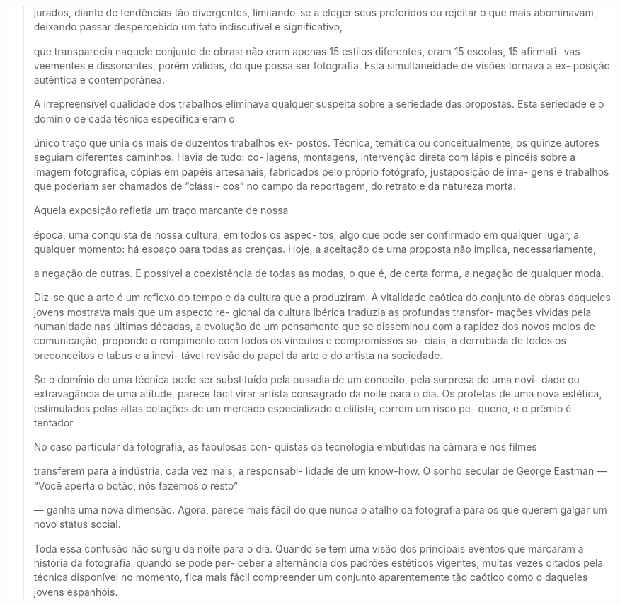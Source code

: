> jurados, diante de tendências tão divergentes, limitando-se a eleger
> seus preferidos ou rejeitar o que mais abominavam, deixando passar
> despercebido um fato indiscutível e significativo,
>
> que transparecia naquele conjunto de obras: não eram apenas 15 estilos
> diferentes, eram 15 escolas, 15 afirmati- vas veementes e dissonantes,
> porém válidas, do que possa ser fotografia. Esta simultaneidade de
> visões tornava a ex- posição autêntica e contemporânea.
>
> A irrepreensível qualidade dos trabalhos eliminava qualquer suspeita
> sobre a seriedade das propostas. Esta seriedade e o domínio de cada
> técnica específica eram o
>
> único traço que unia os mais de duzentos trabalhos ex- postos.
> Técnica, temática ou conceitualmente, os quinze autores seguiam
> diferentes caminhos. Havia de tudo: co- lagens, montagens, intervenção
> direta com lápis e pincéis sobre a imagem fotográfica, cópias em
> papéis artesanais, fabricados pelo próprio fotógrafo, justaposição de
> ima- gens e trabalhos que poderiam ser chamados de “clássi- cos” no
> campo da reportagem, do retrato e da natureza morta.
>
> Aquela exposição refletia um traço marcante de nossa
>
> época, uma conquista de nossa cultura, em todos os aspec- tos; algo
> que pode ser confirmado em qualquer lugar, a qualquer momento: há
> espaço para todas as crenças. Hoje, a aceitação de uma proposta não
> implica, necessariamente,
>
> a negação de outras. É possível a coexistência de todas as modas, o
> que é, de certa forma, a negação de qualquer moda.
>
> Diz-se que a arte é um reflexo do tempo e da cultura que a produziram.
> A vitalidade caótica do conjunto de obras daqueles jovens mostrava
> mais que um aspecto re- gional da cultura ibérica traduzia as
> profundas transfor- mações vividas pela humanidade nas últimas
> décadas, a evolução de um pensamento que se disseminou com a rapidez
> dos novos meios de comunicação, propondo o rompimento com todos os
> vínculos e compromissos so- ciais, a derrubada de todos os
> preconceitos e tabus e a inevi- tável revisão do papel da arte e do
> artista na sociedade.
>
> Se o domínio de uma técnica pode ser substituído pela ousadia de um
> conceito, pela surpresa de uma novi- dade ou extravagância de uma
> atitude, parece fácil virar artista consagrado da noite para o dia. Os
> profetas de uma nova estética, estimulados pelas altas cotações de um
> mercado especializado e elitista, correm um risco pe- queno, e o
> prêmio é tentador.
>
> No caso particular da fotografia, as fabulosas con- quistas da
> tecnologia embutidas na câmara e nos filmes
>
> transferem para a indústria, cada vez mais, a responsabi- lidade de um
> know-how. O sonho secular de George Eastman — “Você aperta o botão,
> nós fazemos o resto”
>
> — ganha uma nova dimensão. Agora, parece mais fácil do que nunca o
> atalho da fotografia para os que querem galgar um novo status social.
>
> Toda essa confusão não surgiu da noite para o dia. Quando se tem uma
> visão dos principais eventos que marcaram a história da fotografia,
> quando se pode per- ceber a alternância dos padrões estéticos
> vigentes, muitas vezes ditados pela técnica disponível no momento,
> fica mais fácil compreender um conjunto aparentemente tão caótico como
> o daqueles jovens espanhóis.